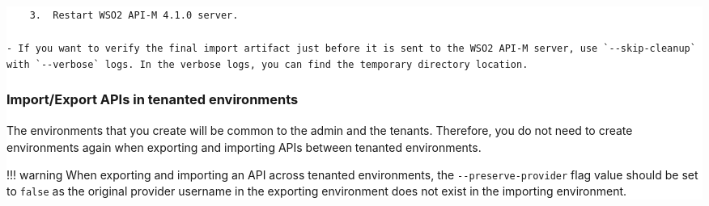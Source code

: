         3.  Restart WSO2 API-M 4.1.0 server.  
    
    - If you want to verify the final import artifact just before it is sent to the WSO2 API-M server, use `--skip-cleanup` 
    with `--verbose` logs. In the verbose logs, you can find the temporary directory location.
    

### Import/Export APIs in tenanted environments 
The environments that you create will be common to the admin and the tenants. Therefore, you do not need to create environments again when exporting and importing APIs between tenanted environments.

!!! warning
    When exporting and importing an API across tenanted environments, the `--preserve-provider` flag value should be set to `false` as the original provider username in the exporting environment does not exist in the importing environment.

